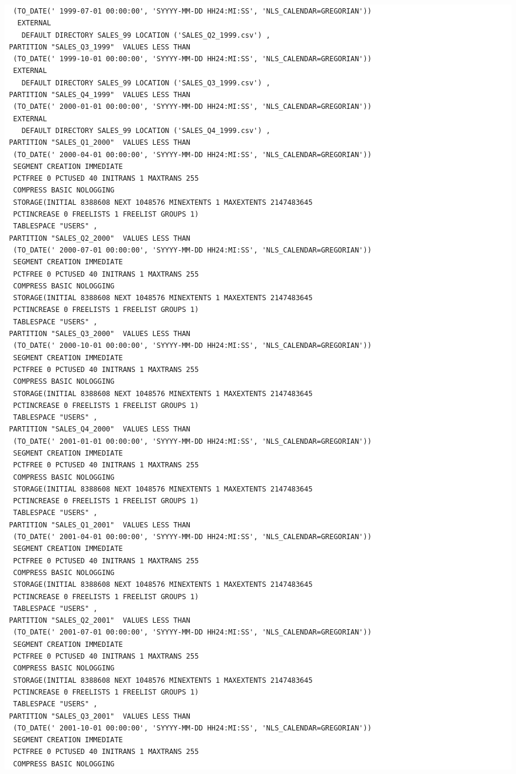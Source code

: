 	  (TO_DATE(' 1999-07-01 00:00:00', 'SYYYY-MM-DD HH24:MI:SS', 'NLS_CALENDAR=GREGORIAN'))
	   EXTERNAL
        DEFAULT DIRECTORY SALES_99 LOCATION ('SALES_Q2_1999.csv') ,
     PARTITION "SALES_Q3_1999"  VALUES LESS THAN
	  (TO_DATE(' 1999-10-01 00:00:00', 'SYYYY-MM-DD HH24:MI:SS', 'NLS_CALENDAR=GREGORIAN'))
	  EXTERNAL
        DEFAULT DIRECTORY SALES_99 LOCATION ('SALES_Q3_1999.csv') ,
     PARTITION "SALES_Q4_1999"  VALUES LESS THAN
	  (TO_DATE(' 2000-01-01 00:00:00', 'SYYYY-MM-DD HH24:MI:SS', 'NLS_CALENDAR=GREGORIAN'))
	  EXTERNAL
        DEFAULT DIRECTORY SALES_99 LOCATION ('SALES_Q4_1999.csv') ,
     PARTITION "SALES_Q1_2000"  VALUES LESS THAN
	  (TO_DATE(' 2000-04-01 00:00:00', 'SYYYY-MM-DD HH24:MI:SS', 'NLS_CALENDAR=GREGORIAN'))
	  SEGMENT CREATION IMMEDIATE
      PCTFREE 0 PCTUSED 40 INITRANS 1 MAXTRANS 255
      COMPRESS BASIC NOLOGGING
      STORAGE(INITIAL 8388608 NEXT 1048576 MINEXTENTS 1 MAXEXTENTS 2147483645
      PCTINCREASE 0 FREELISTS 1 FREELIST GROUPS 1)
      TABLESPACE "USERS" ,
     PARTITION "SALES_Q2_2000"  VALUES LESS THAN
	  (TO_DATE(' 2000-07-01 00:00:00', 'SYYYY-MM-DD HH24:MI:SS', 'NLS_CALENDAR=GREGORIAN'))
	  SEGMENT CREATION IMMEDIATE
      PCTFREE 0 PCTUSED 40 INITRANS 1 MAXTRANS 255
      COMPRESS BASIC NOLOGGING
      STORAGE(INITIAL 8388608 NEXT 1048576 MINEXTENTS 1 MAXEXTENTS 2147483645
      PCTINCREASE 0 FREELISTS 1 FREELIST GROUPS 1)
      TABLESPACE "USERS" ,
     PARTITION "SALES_Q3_2000"  VALUES LESS THAN
	  (TO_DATE(' 2000-10-01 00:00:00', 'SYYYY-MM-DD HH24:MI:SS', 'NLS_CALENDAR=GREGORIAN'))
	  SEGMENT CREATION IMMEDIATE
      PCTFREE 0 PCTUSED 40 INITRANS 1 MAXTRANS 255
      COMPRESS BASIC NOLOGGING
      STORAGE(INITIAL 8388608 NEXT 1048576 MINEXTENTS 1 MAXEXTENTS 2147483645
      PCTINCREASE 0 FREELISTS 1 FREELIST GROUPS 1)
      TABLESPACE "USERS" ,
     PARTITION "SALES_Q4_2000"  VALUES LESS THAN
	  (TO_DATE(' 2001-01-01 00:00:00', 'SYYYY-MM-DD HH24:MI:SS', 'NLS_CALENDAR=GREGORIAN'))
	  SEGMENT CREATION IMMEDIATE
      PCTFREE 0 PCTUSED 40 INITRANS 1 MAXTRANS 255
      COMPRESS BASIC NOLOGGING
      STORAGE(INITIAL 8388608 NEXT 1048576 MINEXTENTS 1 MAXEXTENTS 2147483645
      PCTINCREASE 0 FREELISTS 1 FREELIST GROUPS 1)
      TABLESPACE "USERS" ,
     PARTITION "SALES_Q1_2001"  VALUES LESS THAN
	  (TO_DATE(' 2001-04-01 00:00:00', 'SYYYY-MM-DD HH24:MI:SS', 'NLS_CALENDAR=GREGORIAN'))
	  SEGMENT CREATION IMMEDIATE
      PCTFREE 0 PCTUSED 40 INITRANS 1 MAXTRANS 255
      COMPRESS BASIC NOLOGGING
      STORAGE(INITIAL 8388608 NEXT 1048576 MINEXTENTS 1 MAXEXTENTS 2147483645
      PCTINCREASE 0 FREELISTS 1 FREELIST GROUPS 1)
      TABLESPACE "USERS" ,
     PARTITION "SALES_Q2_2001"  VALUES LESS THAN
	  (TO_DATE(' 2001-07-01 00:00:00', 'SYYYY-MM-DD HH24:MI:SS', 'NLS_CALENDAR=GREGORIAN'))
	  SEGMENT CREATION IMMEDIATE
      PCTFREE 0 PCTUSED 40 INITRANS 1 MAXTRANS 255
      COMPRESS BASIC NOLOGGING
      STORAGE(INITIAL 8388608 NEXT 1048576 MINEXTENTS 1 MAXEXTENTS 2147483645
      PCTINCREASE 0 FREELISTS 1 FREELIST GROUPS 1)
      TABLESPACE "USERS" ,
     PARTITION "SALES_Q3_2001"  VALUES LESS THAN
	  (TO_DATE(' 2001-10-01 00:00:00', 'SYYYY-MM-DD HH24:MI:SS', 'NLS_CALENDAR=GREGORIAN'))
	  SEGMENT CREATION IMMEDIATE
      PCTFREE 0 PCTUSED 40 INITRANS 1 MAXTRANS 255
      COMPRESS BASIC NOLOGGING
